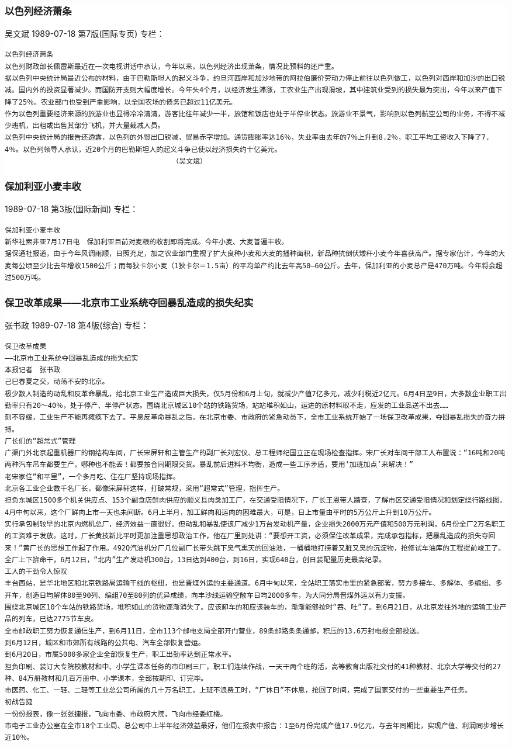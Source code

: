 
### 以色列经济萧条
吴文斌
1989-07-18
第7版(国际专页)
专栏：

    以色列经济萧条
    以色列财政部长佩雷斯最近在一次电视讲话中承认，今年以来，以色列经济出现萧条，情况比预料的还严重。
    据以色列中央统计局最近公布的材料，由于巴勒斯坦人的起义斗争，约旦河西岸和加沙地带的阿拉伯廉价劳动力停止前往以色列做工，以色列对西岸和加沙的出口锐减。国内外的投资显著减少。而国防开支则大幅度增长。今年头4个月，以经济发生滞涨，工农业生产出现滑坡，其中建筑业受到的损失最为突出，今年以来产值下降了25％。农业部门也受到严重影响，以全国农场的债务已超过11亿美元。
    作为以色列重要经济来源的旅游业也显得冷冷清清，游客比往年减少一半，旅馆和饭店也处于半停业状态。旅游业不景气，影响到以色列航空公司的业务，不得不减少班机，出租或出售其部分飞机，并大量裁减人员。
    以色列中央统计局的报告还透露，以色列的外贸出口锐减，贸易赤字增加。通货膨胀率达16％，失业率由去年的7％上升到8.2％，职工平均工资收入下降了7.4％。以色列领导人承认，近20个月的巴勒斯坦人的起义斗争已使以经济损失约十亿美元。
                                            （吴文斌）


### 保加利亚小麦丰收

1989-07-18
第3版(国际新闻)
专栏：

    保加利亚小麦丰收
    新华社索非亚7月17日电　保加利亚目前对麦粮的收割即将完成。今年小麦、大麦普遍丰收。
    据保通社报道，由于今年风调雨顺，日照充足，加之农业部门重视了扩大良种小麦和大麦的播种面积，新品种抗倒伏矮秆小麦今年喜获高产。据专家估计，今年的大麦每公顷至少比去年增收1500公斤；而每狄卡尔小麦（1狄卡尔＝1.5亩）的平均单产约比去年高50—60公斤。去年，保加利亚的小麦总产是470万吨。今年将会超过500万吨。


### 保卫改革成果——北京市工业系统夺回暴乱造成的损失纪实
张书政
1989-07-18
第4版(综合)
专栏：

    保卫改革成果
    ——北京市工业系统夺回暴乱造成的损失纪实
    本报记者　张书政
    己巳春夏之交，动荡不安的北京。
    极少数人制造的动乱和反革命暴乱，给北京工业生产造成巨大损失，仅5月份和6月上旬，就减少产值7亿多元，减少利税近2亿元。6月4日至9日，大多数企业职工出勤率只有20～40％，处于停产、半停产状态。围绕北京城区10个站的铁路货场，站站堆积如山，运进的原材料取不走，应发的工业品送不出去……
    刻不容缓，工业生产不能再瘫痪下去了。平息反革命暴乱之后，在北京市委、市政府的紧急动员下，全市工业系统开始了一场保卫改革成果，夺回暴乱损失的奋力拚搏。
    厂长们的“超常式”管理
    广渠门外北京起重机器厂的钢结构车间，厂长宋屏轩和主管生产的副厂长刘宏仪、总工程师纪国立正在现场检查指挥。宋厂长对车间干部工人布置说：“16吨和20吨两种汽车吊车都要生产，哪种也不能丢！都要按合同期限交货。暴乱前后进料不均衡，造成一些工序矛盾，要用‘加班加点’来解决！”
    老宋家住“和平里”，一个多月吃、住在厂坚持现场指挥。
    北京各工业企业数千名厂长，都像宋屏轩这样，打破常规，采用“超常式”管理，指挥生产。
    担负东城区1500多个机关供应点、153个副食店鲜肉供应的顺义县肉类加工厂，在交通受阻情况下，厂长王恩带人踏查，了解市区交通受阻情况和划定绕行路线图。4月中旬以来，这个厂鲜肉上市一天也未间断。6月上半月，加工鲜肉和运肉的困难最大，可是，日上市量由平时的5万公斤上升到10万公斤。
    实行承包制较早的北京内燃机总厂，经济效益一直很好。但动乱和暴乱使该厂减少1万台发动机产量，企业损失2000万元产值和500万元利润，6月份全厂2万名职工的工资难于发放。这时，厂长黄技新比平时更加注重思想政治工作，他在厂里到处讲：“要想开工资，必须保住改革成果，完成承包指标，把暴乱造成的损失夺回来！”黄厂长的思想工作起了作用。492Q汽油机分厂几位副厂长带头跳下臭气熏天的回油池，一桶桶地打捞着又脏又臭的沉淀物，抢修试车油库的工程提前竣工了。全厂上下拚命干，6月12日，“北内”生产发动机300台，13日达到400台，到16日，实现640台，创日装配量历史最高纪录。
    工人的干劲令人惊叹
    丰台西站，是华北地区和北京铁路局运输干线的枢纽，也是晋煤外运的主要通道。6月中旬以来，全站职工落实市里的紧急部署，努力多接车、多解体、多编组、多开车，创造日均解体80至90列、编组70至80列的优异成绩，向丰沙线运输空敞车日均2000多车，为大同分局晋煤外运以有力支援。
    围绕北京城区10个车站的铁路货场，堆积如山的货物逐渐消失了。应该卸车的和应该装车的，渐渐能够按时“吞、吐”了。到6月21日，从北京发往外地的运输工业产品的列车，已达2775节车皮。
    全市邮政职工努力恢复通信生产，到6月11日，全市113个邮电支局全部开门营业，89条邮路条条通邮，积压的13.6万封电报全部投送。
    到6月12日，城区和市郊所有线路的公共电、汽车全部恢复营运。
    到6月20日，市属5000多家企业全部恢复生产，职工出勤率达到正常水平。
    担负印刷、装订大专院校教材和中、小学生课本任务的市印刷三厂，职工们连续作战，一天干两个班的活，高等教育出版社交付的41种教材、北京大学等交付的27种、84万册教材和几百万册中、小学课本，全部按期印、订完毕。
    市医药、化工、一轻、二轻等工业总公司所属的几十万名职工，上班不浪费工时，“厂休日”不休息，抢回了时间，完成了国家交付的一些重要生产任务。
    初战告捷
    一份份报表，像一张张捷报，飞向市委、市政府大院，飞向市经委红楼。
    市电子工业办公室在全市18个工业局、总公司中上半年经济效益最好，他们在报表中报告：1至6月份完成产值17.9亿元，与去年同期比，实现产值、利润同步增长近10％。